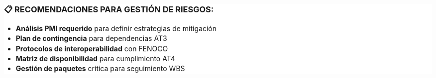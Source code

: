 ### 📋 **RECOMENDACIONES PARA GESTIÓN DE RIESGOS:**
- **Análisis PMI requerido** para definir estrategias de mitigación
- **Plan de contingencia** para dependencias AT3
- **Protocolos de interoperabilidad** con FENOCO
- **Matriz de disponibilidad** para cumplimiento AT4
- **Gestión de paquetes** crítica para seguimiento WBS
